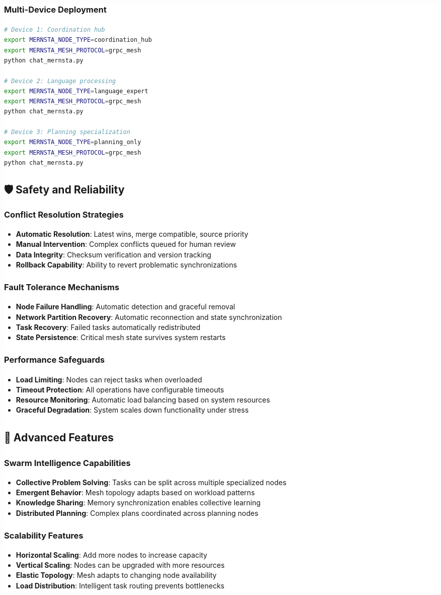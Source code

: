 ### Multi-Device Deployment
```bash
# Device 1: Coordination hub
export MERNSTA_NODE_TYPE=coordination_hub
export MERNSTA_MESH_PROTOCOL=grpc_mesh
python chat_mernsta.py

# Device 2: Language processing
export MERNSTA_NODE_TYPE=language_expert
export MERNSTA_MESH_PROTOCOL=grpc_mesh
python chat_mernsta.py

# Device 3: Planning specialization
export MERNSTA_NODE_TYPE=planning_only
export MERNSTA_MESH_PROTOCOL=grpc_mesh
python chat_mernsta.py
```

## 🛡️ Safety and Reliability

### Conflict Resolution Strategies
- **Automatic Resolution**: Latest wins, merge compatible, source priority
- **Manual Intervention**: Complex conflicts queued for human review
- **Data Integrity**: Checksum verification and version tracking
- **Rollback Capability**: Ability to revert problematic synchronizations

### Fault Tolerance Mechanisms
- **Node Failure Handling**: Automatic detection and graceful removal
- **Network Partition Recovery**: Automatic reconnection and state synchronization
- **Task Recovery**: Failed tasks automatically redistributed
- **State Persistence**: Critical mesh state survives system restarts

### Performance Safeguards
- **Load Limiting**: Nodes can reject tasks when overloaded
- **Timeout Protection**: All operations have configurable timeouts
- **Resource Monitoring**: Automatic load balancing based on system resources
- **Graceful Degradation**: System scales down functionality under stress

## 🔮 Advanced Features

### Swarm Intelligence Capabilities
- **Collective Problem Solving**: Tasks can be split across multiple specialized nodes
- **Emergent Behavior**: Mesh topology adapts based on workload patterns
- **Knowledge Sharing**: Memory synchronization enables collective learning
- **Distributed Planning**: Complex plans coordinated across planning nodes

### Scalability Features
- **Horizontal Scaling**: Add more nodes to increase capacity
- **Vertical Scaling**: Nodes can be upgraded with more resources
- **Elastic Topology**: Mesh adapts to changing node availability
- **Load Distribution**: Intelligent task routing prevents bottlenecks
